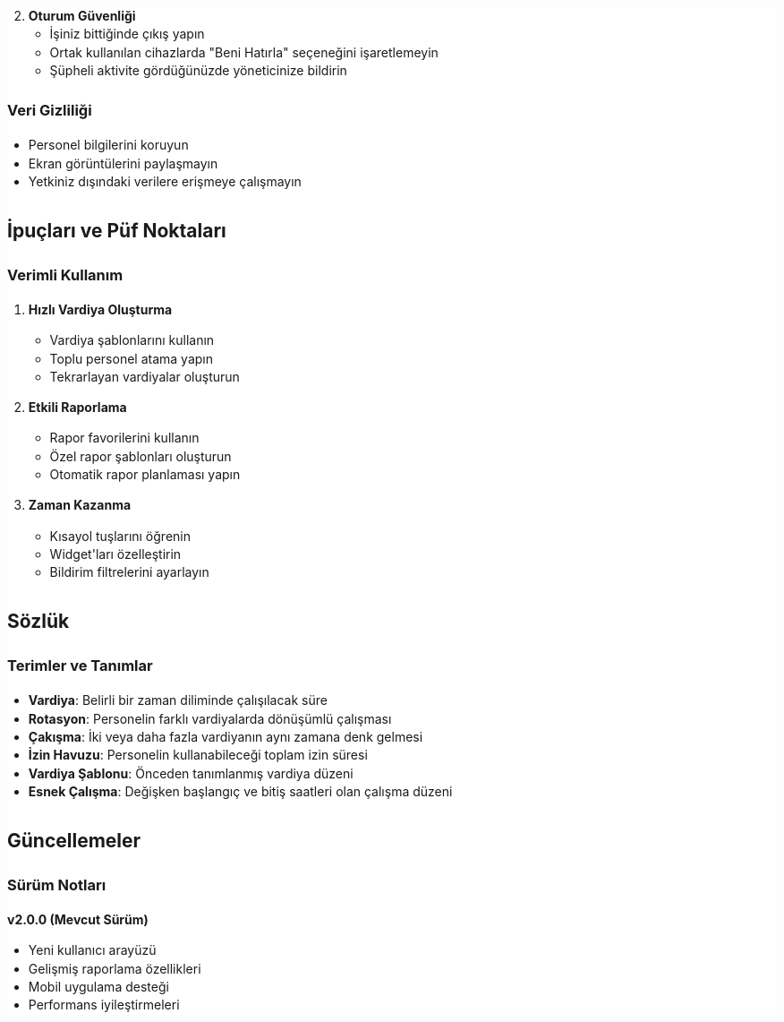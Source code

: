 2. **Oturum Güvenliği**
   - İşiniz bittiğinde çıkış yapın
   - Ortak kullanılan cihazlarda "Beni Hatırla" seçeneğini işaretlemeyin
   - Şüpheli aktivite gördüğünüzde yöneticinize bildirin

### Veri Gizliliği

- Personel bilgilerini koruyun
- Ekran görüntülerini paylaşmayın
- Yetkiniz dışındaki verilere erişmeye çalışmayın

## İpuçları ve Püf Noktaları

### Verimli Kullanım

1. **Hızlı Vardiya Oluşturma**
   - Vardiya şablonlarını kullanın
   - Toplu personel atama yapın
   - Tekrarlayan vardiyalar oluşturun

2. **Etkili Raporlama**
   - Rapor favorilerini kullanın
   - Özel rapor şablonları oluşturun
   - Otomatik rapor planlaması yapın

3. **Zaman Kazanma**
   - Kısayol tuşlarını öğrenin
   - Widget'ları özelleştirin
   - Bildirim filtrelerini ayarlayın

## Sözlük

### Terimler ve Tanımlar

- **Vardiya**: Belirli bir zaman diliminde çalışılacak süre
- **Rotasyon**: Personelin farklı vardiyalarda dönüşümlü çalışması
- **Çakışma**: İki veya daha fazla vardiyanın aynı zamana denk gelmesi
- **İzin Havuzu**: Personelin kullanabileceği toplam izin süresi
- **Vardiya Şablonu**: Önceden tanımlanmış vardiya düzeni
- **Esnek Çalışma**: Değişken başlangıç ve bitiş saatleri olan çalışma düzeni

## Güncellemeler

### Sürüm Notları

**v2.0.0 (Mevcut Sürüm)**
- Yeni kullanıcı arayüzü
- Gelişmiş raporlama özellikleri
- Mobil uygulama desteği
- Performans iyileştirmeleri
